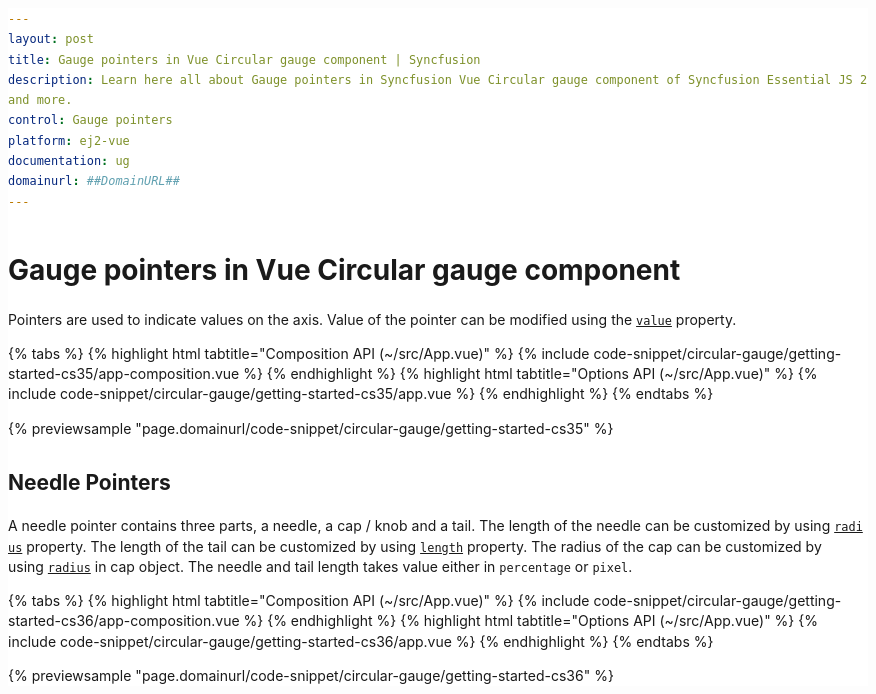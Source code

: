 ```yaml
---
layout: post
title: Gauge pointers in Vue Circular gauge component | Syncfusion
description: Learn here all about Gauge pointers in Syncfusion Vue Circular gauge component of Syncfusion Essential JS 2 and more.
control: Gauge pointers 
platform: ej2-vue
documentation: ug
domainurl: ##DomainURL##
---
```


# Gauge pointers in Vue Circular gauge component

Pointers are used to indicate values on the axis. Value of the pointer can be modified using the
[`value`](https://ej2.syncfusion.com/vue/documentation/api/circular-gauge/pointer/#value-number) property.

{% tabs %}
{% highlight html tabtitle="Composition API (~/src/App.vue)" %}
{% include code-snippet/circular-gauge/getting-started-cs35/app-composition.vue %}
{% endhighlight %}
{% highlight html tabtitle="Options API (~/src/App.vue)" %}
{% include code-snippet/circular-gauge/getting-started-cs35/app.vue %}
{% endhighlight %}
{% endtabs %}
        
{% previewsample "page.domainurl/code-snippet/circular-gauge/getting-started-cs35" %}

## Needle Pointers

A needle pointer contains three parts, a needle, a cap / knob and a tail. The length of the needle can be
customized by using [`radius`](https://ej2.syncfusion.com/vue/documentation/api/circular-gauge/pointer/#radius-string) property. The length of the tail can be
customized by using [`length`](https://ej2.syncfusion.com/vue/documentation/api/circular-gauge/needleTailModel/#length-string) property. The radius of the cap
can be customized by using [`radius`](https://ej2.syncfusion.com/vue/documentation/api/circular-gauge/capModel/#radius-number) in cap object. The needle and tail
length takes value either in `percentage` or `pixel`.

{% tabs %}
{% highlight html tabtitle="Composition API (~/src/App.vue)" %}
{% include code-snippet/circular-gauge/getting-started-cs36/app-composition.vue %}
{% endhighlight %}
{% highlight html tabtitle="Options API (~/src/App.vue)" %}
{% include code-snippet/circular-gauge/getting-started-cs36/app.vue %}
{% endhighlight %}
{% endtabs %}
        
{% previewsample "page.domainurl/code-snippet/circular-gauge/getting-started-cs36" %}
